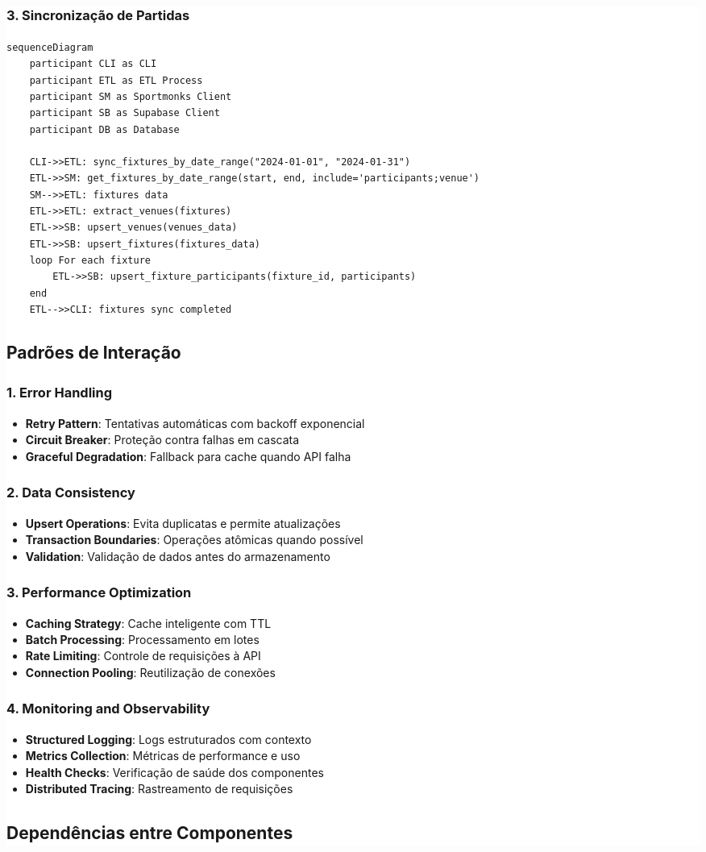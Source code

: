 ```mermaid
```

### 3. Sincronização de Partidas

```mermaid
sequenceDiagram
    participant CLI as CLI
    participant ETL as ETL Process
    participant SM as Sportmonks Client
    participant SB as Supabase Client
    participant DB as Database
    
    CLI->>ETL: sync_fixtures_by_date_range("2024-01-01", "2024-01-31")
    ETL->>SM: get_fixtures_by_date_range(start, end, include='participants;venue')
    SM-->>ETL: fixtures data
    ETL->>ETL: extract_venues(fixtures)
    ETL->>SB: upsert_venues(venues_data)
    ETL->>SB: upsert_fixtures(fixtures_data)
    loop For each fixture
        ETL->>SB: upsert_fixture_participants(fixture_id, participants)
    end
    ETL-->>CLI: fixtures sync completed
```

## Padrões de Interação

### 1. Error Handling
- **Retry Pattern**: Tentativas automáticas com backoff exponencial
- **Circuit Breaker**: Proteção contra falhas em cascata
- **Graceful Degradation**: Fallback para cache quando API falha

### 2. Data Consistency
- **Upsert Operations**: Evita duplicatas e permite atualizações
- **Transaction Boundaries**: Operações atômicas quando possível
- **Validation**: Validação de dados antes do armazenamento

### 3. Performance Optimization
- **Caching Strategy**: Cache inteligente com TTL
- **Batch Processing**: Processamento em lotes
- **Rate Limiting**: Controle de requisições à API
- **Connection Pooling**: Reutilização de conexões

### 4. Monitoring and Observability
- **Structured Logging**: Logs estruturados com contexto
- **Metrics Collection**: Métricas de performance e uso
- **Health Checks**: Verificação de saúde dos componentes
- **Distributed Tracing**: Rastreamento de requisições

## Dependências entre Componentes
